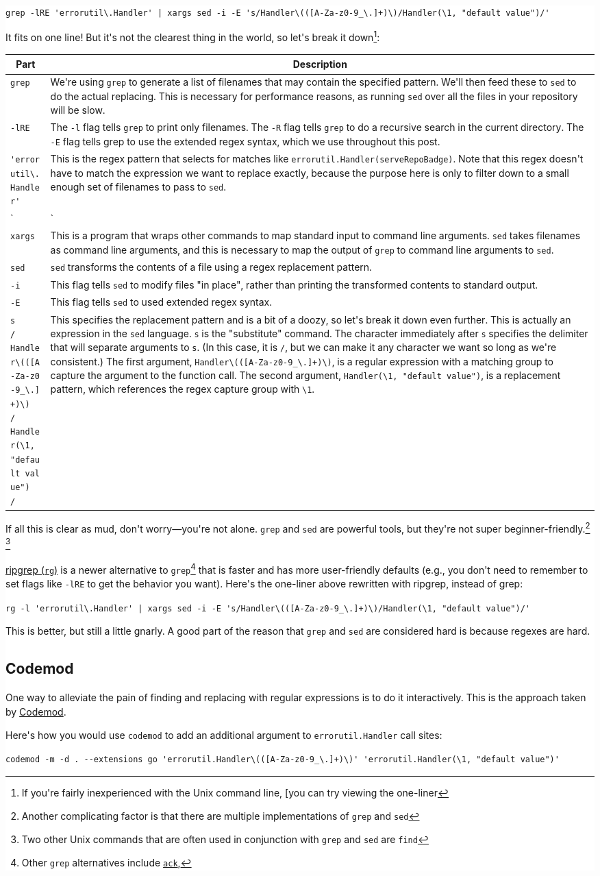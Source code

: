 ```
grep -lRE 'errorutil\.Handler' | xargs sed -i -E 's/Handler\(([A-Za-z0-9_\.]+)\)/Handler(\1, "default value")/'
```

It fits on one line! But it's not the clearest thing in the world, so let's break it down[^6]:

| Part | Description |
|-|-|
| `grep` | We're using `grep` to generate a list of filenames that may contain the specified pattern. We'll then feed these to `sed` to do the actual replacing. This is necessary for performance reasons, as running `sed` over all the files in your repository will be slow. |
| `-lRE` | The `-l` flag tells `grep` to print only filenames. The `-R` flag tells `grep` to do a recursive search in the current directory. The `-E` flag tells grep to use the extended regex syntax, which we use throughout this post. |
| `'errorutil\.Handler'` | This is the regex pattern that selects for matches like `errorutil.Handler(serveRepoBadge)`. Note that this regex doesn't have to match the expression we want to replace exactly, because the purpose here is only to filter down to a small enough set of filenames to pass to `sed`. |
| `|` | This is a Unix pipe, which forwards the standard output of the previous command to the standard input of the following command. |
| `xargs` | This is a program that wraps other commands to map standard input to command line arguments. `sed` takes filenames as command line arguments, and this is necessary to map the output of `grep` to command line arguments to `sed`. |
| `sed` | `sed` transforms the contents of a file using a regex replacement pattern. |
| `-i` | This flag tells `sed` to modify files "in place", rather than printing the transformed contents to standard output. |
| `-E` | This flag tells `sed` to used extended regex syntax. |
| `s`<br>`/`<br>`Handler\(([A-Za-z0-9_\.]+)\)`<br>`/`<br>`Handler(\1, "default value")`<br>`/` | This specifies the replacement pattern and is a bit of a doozy, so let's break it down even further. This is actually an expression in the `sed` language. `s` is the "substitute" command. The character immediately after `s` specifies the delimiter that will separate arguments to `s`. (In this case, it is `/`, but we can make it any character we want so long as we're consistent.) The first argument, `Handler\(([A-Za-z0-9_\.]+)\)`, is a regular expression with a matching group to capture the argument to the function call. The second argument, `Handler(\1, "default value")`, is a replacement pattern, which references the regex capture group with `\1`. |

If all this is clear as mud, don't worry—you're not alone. `grep` and `sed` are powerful tools, but
they're not super beginner-friendly.[^7] [^8]

[ripgrep (`rg`)](https://github.com/BurntSushi/ripgrep) is a newer alternative to `grep`[^9] that is
faster and has more user-friendly defaults (e.g., you don't need to remember to set flags like
`-lRE` to get the behavior you want). Here's the one-liner above rewritten with ripgrep, instead of
grep:

```
rg -l 'errorutil\.Handler' | xargs sed -i -E 's/Handler\(([A-Za-z0-9_\.]+)\)/Handler(\1, "default value")/'
```

This is better, but still a little gnarly. A good part of the reason that `grep` and `sed` are
considered hard is because regexes are hard.


## Codemod

One way to alleviate the pain of finding and replacing with regular expressions is to do it
interactively. This is the approach taken by [Codemod](https://github.com/facebook/codemod).

Here's how you would use `codemod` to add an additional argument to `errorutil.Handler` call sites:

```
codemod -m -d . --extensions go 'errorutil.Handler\(([A-Za-z0-9_\.]+)\)' 'errorutil.Handler(\1, "default value")'
```


[^1]: I say "most commonly used", but fluency with regex is by no means ubiquitous. You can graduate
[^2]: `$1` is sometimes used rather than `\1` in the replacement syntax. Check the documentation to
[^3]: "grep" stands for "global regular expression print".
[^4]: "sed" stands for "stream editor"
[^5]: There are cases where this regex won't work. For example, `errorutil.Handler(foo(bar))` or
[^6]: If you're fairly inexperienced with the Unix command line, [you can try viewing the one-liner
[^7]: Another complicating factor is that there are multiple implementations of `grep` and `sed`
[^8]: Two other Unix commands that are often used in conjunction with `grep` and `sed` are `find`
[^9]: Other `grep` alternatives include [`ack`](https://github.com/beyondgrep/ack3/),